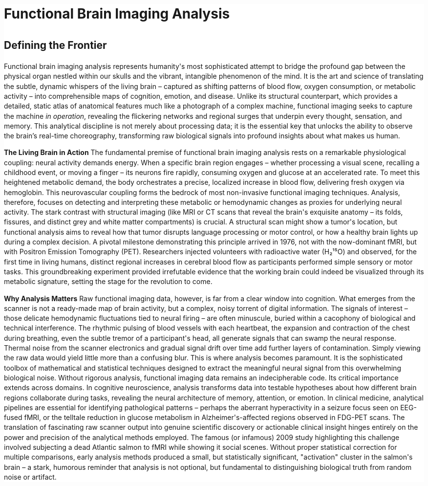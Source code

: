 
# Functional Brain Imaging Analysis

## Defining the Frontier

Functional brain imaging analysis represents humanity's most sophisticated attempt to bridge the profound gap between the physical organ nestled within our skulls and the vibrant, intangible phenomenon of the mind. It is the art and science of translating the subtle, dynamic whispers of the living brain – captured as shifting patterns of blood flow, oxygen consumption, or metabolic activity – into comprehensible maps of cognition, emotion, and disease. Unlike its structural counterpart, which provides a detailed, static atlas of anatomical features much like a photograph of a complex machine, functional imaging seeks to capture the machine *in operation*, revealing the flickering networks and regional surges that underpin every thought, sensation, and memory. This analytical discipline is not merely about processing data; it is the essential key that unlocks the ability to observe the brain’s real-time choreography, transforming raw biological signals into profound insights about what makes us human.

**The Living Brain in Action**
The fundamental premise of functional brain imaging analysis rests on a remarkable physiological coupling: neural activity demands energy. When a specific brain region engages – whether processing a visual scene, recalling a childhood event, or moving a finger – its neurons fire rapidly, consuming oxygen and glucose at an accelerated rate. To meet this heightened metabolic demand, the body orchestrates a precise, localized increase in blood flow, delivering fresh oxygen via hemoglobin. This neurovascular coupling forms the bedrock of most non-invasive functional imaging techniques. Analysis, therefore, focuses on detecting and interpreting these metabolic or hemodynamic changes as proxies for underlying neural activity. The stark contrast with structural imaging (like MRI or CT scans that reveal the brain's exquisite anatomy – its folds, fissures, and distinct grey and white matter compartments) is crucial. A structural scan might show a tumor's location, but functional analysis aims to reveal how that tumor disrupts language processing or motor control, or how a healthy brain lights up during a complex decision. A pivotal milestone demonstrating this principle arrived in 1976, not with the now-dominant fMRI, but with Positron Emission Tomography (PET). Researchers injected volunteers with radioactive water (H₂¹⁵O) and observed, for the first time in living humans, distinct regional increases in cerebral blood flow as participants performed simple sensory or motor tasks. This groundbreaking experiment provided irrefutable evidence that the working brain could indeed be visualized through its metabolic signature, setting the stage for the revolution to come.

**Why Analysis Matters**
Raw functional imaging data, however, is far from a clear window into cognition. What emerges from the scanner is not a ready-made map of brain activity, but a complex, noisy torrent of digital information. The signals of interest – those delicate hemodynamic fluctuations tied to neural firing – are often minuscule, buried within a cacophony of biological and technical interference. The rhythmic pulsing of blood vessels with each heartbeat, the expansion and contraction of the chest during breathing, even the subtle tremor of a participant's head, all generate signals that can swamp the neural response. Thermal noise from the scanner electronics and gradual signal drift over time add further layers of contamination. Simply viewing the raw data would yield little more than a confusing blur. This is where analysis becomes paramount. It is the sophisticated toolbox of mathematical and statistical techniques designed to extract the meaningful neural signal from this overwhelming biological noise. Without rigorous analysis, functional imaging data remains an indecipherable code. Its critical importance extends across domains. In cognitive neuroscience, analysis transforms data into testable hypotheses about how different brain regions collaborate during tasks, revealing the neural architecture of memory, attention, or emotion. In clinical medicine, analytical pipelines are essential for identifying pathological patterns – perhaps the aberrant hyperactivity in a seizure focus seen on EEG-fused fMRI, or the telltale reduction in glucose metabolism in Alzheimer's-affected regions observed in FDG-PET scans. The translation of fascinating raw scanner output into genuine scientific discovery or actionable clinical insight hinges entirely on the power and precision of the analytical methods employed. The famous (or infamous) 2009 study highlighting this challenge involved subjecting a dead Atlantic salmon to fMRI while showing it social scenes. Without proper statistical correction for multiple comparisons, early analysis methods produced a small, but statistically significant, "activation" cluster in the salmon's brain – a stark, humorous reminder that analysis is not optional, but fundamental to distinguishing biological truth from random noise or artifact.
